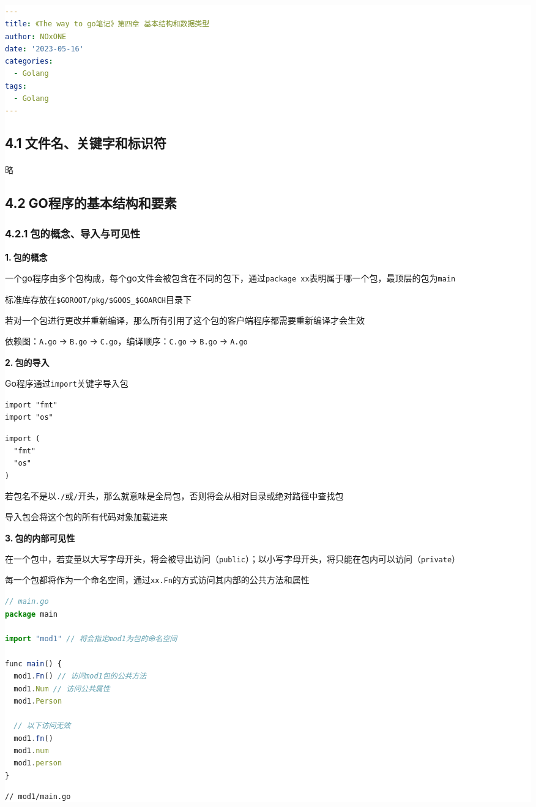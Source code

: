```yaml
---
title: 《The way to go笔记》第四章 基本结构和数据类型
author: NOxONE
date: '2023-05-16'
categories:
  - Golang
tags:
  - Golang
---
```


## 4.1 文件名、关键字和标识符
略
## 4.2 GO程序的基本结构和要素
### 4.2.1 包的概念、导入与可见性
**1. 包的概念**

一个go程序由多个包构成，每个go文件会被包含在不同的包下，通过`package xx`表明属于哪一个包，最顶层的包为`main`

标准库存放在`$GOROOT/pkg/$GOOS_$GOARCH`目录下

若对一个包进行更改并重新编译，那么所有引用了这个包的客户端程序都需要重新编译才会生效

依赖图：`A.go` -> `B.go` -> `C.go`，编译顺序：`C.go` -> `B.go` -> `A.go`

**2. 包的导入**

Go程序通过`import`关键字导入包
```golang
import "fmt"
import "os"
```
```golang
import (
  "fmt"
  "os"
)
```
若包名不是以`./`或`/`开头，那么就意味是全局包，否则将会从相对目录或绝对路径中查找包

导入包会将这个包的所有代码对象加载进来

**3. 包的内部可见性**

在一个包中，若变量以大写字母开头，将会被导出访问（`public`）；以小写字母开头，将只能在包内可以访问（`private`）

每一个包都将作为一个命名空间，通过`xx.Fn`的方式访问其内部的公共方法和属性
```js
// main.go
package main

import "mod1" // 将会指定mod1为包的命名空间

func main() {
  mod1.Fn() // 访问mod1包的公共方法
  mod1.Num // 访问公共属性
  mod1.Person
  
  // 以下访问无效
  mod1.fn()
  mod1.num
  mod1.person
}
```
```golang
// mod1/main.go
```